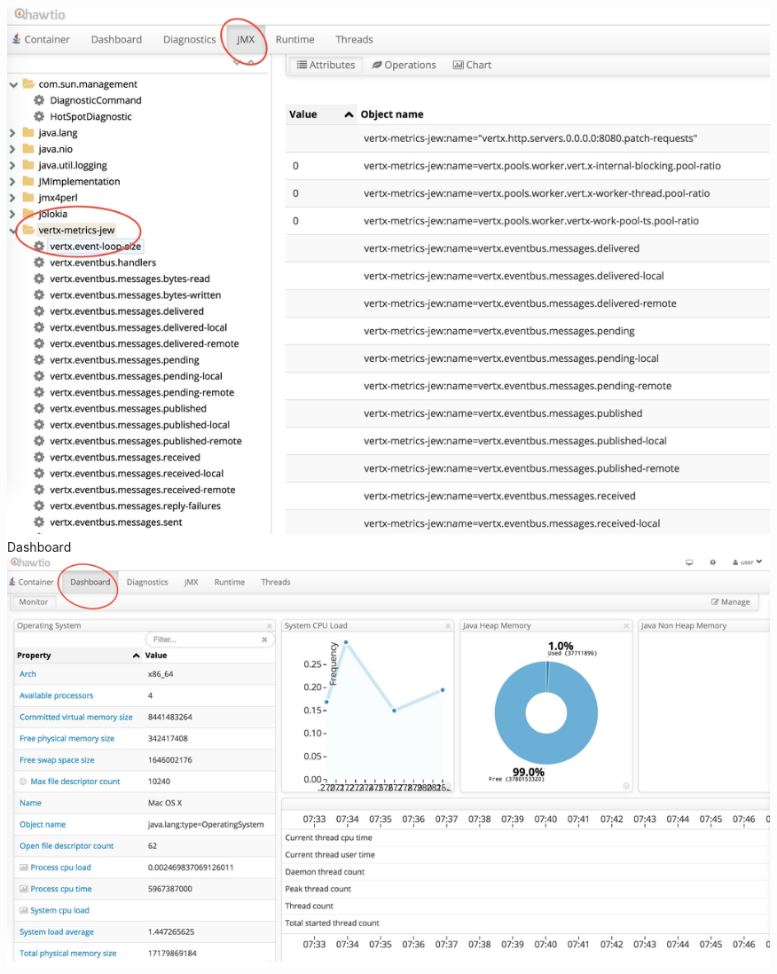 ![](./assets/images/post/20170714/hawtio-04.jpg) <br />
Dashboard <br />
![](./assets/images/post/20170714/hawtio-05.jpg) <br />
